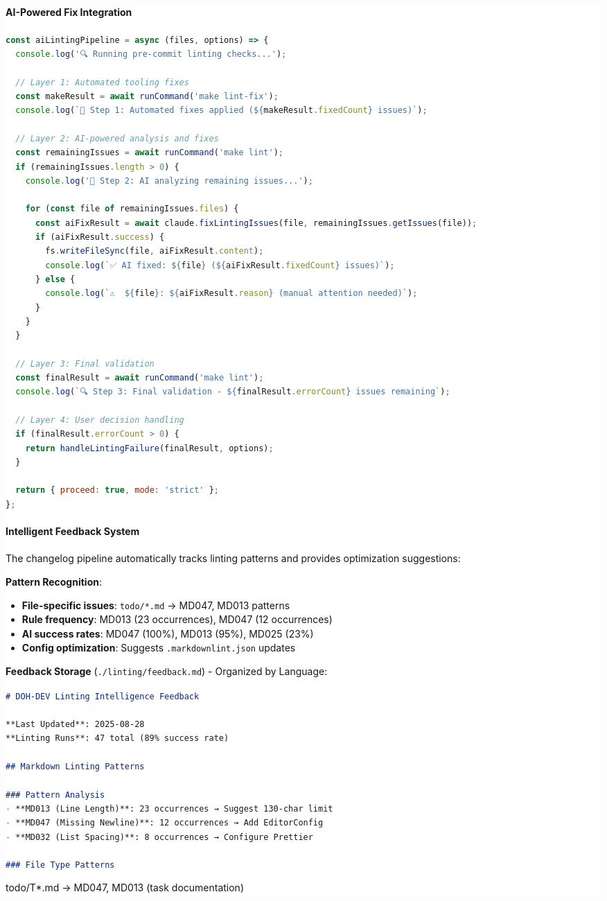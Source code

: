 #### **AI-Powered Fix Integration**

```javascript
const aiLintingPipeline = async (files, options) => {
  console.log('🔍 Running pre-commit linting checks...');
  
  // Layer 1: Automated tooling fixes
  const makeResult = await runCommand('make lint-fix');
  console.log(`🔧 Step 1: Automated fixes applied (${makeResult.fixedCount} issues)`);
  
  // Layer 2: AI-powered analysis and fixes
  const remainingIssues = await runCommand('make lint');
  if (remainingIssues.length > 0) {
    console.log('🤖 Step 2: AI analyzing remaining issues...');
    
    for (const file of remainingIssues.files) {
      const aiFixResult = await claude.fixLintingIssues(file, remainingIssues.getIssues(file));
      if (aiFixResult.success) {
        fs.writeFileSync(file, aiFixResult.content);
        console.log(`✅ AI fixed: ${file} (${aiFixResult.fixedCount} issues)`);
      } else {
        console.log(`⚠️  ${file}: ${aiFixResult.reason} (manual attention needed)`);
      }
    }
  }
  
  // Layer 3: Final validation
  const finalResult = await runCommand('make lint');
  console.log(`🔍 Step 3: Final validation - ${finalResult.errorCount} issues remaining`);
  
  // Layer 4: User decision handling
  if (finalResult.errorCount > 0) {
    return handleLintingFailure(finalResult, options);
  }
  
  return { proceed: true, mode: 'strict' };
};
```

#### **Intelligent Feedback System**

The changelog pipeline automatically tracks linting patterns and provides optimization suggestions:

**Pattern Recognition**:
- **File-specific issues**: `todo/*.md` → MD047, MD013 patterns
- **Rule frequency**: MD013 (23 occurrences), MD047 (12 occurrences)  
- **AI success rates**: MD047 (100%), MD013 (95%), MD025 (23%)
- **Config optimization**: Suggests `.markdownlint.json` updates

**Feedback Storage** (`./linting/feedback.md`) - Organized by Language:
```markdown
# DOH-DEV Linting Intelligence Feedback

**Last Updated**: 2025-08-28  
**Linting Runs**: 47 total (89% success rate)

## Markdown Linting Patterns

### Pattern Analysis
- **MD013 (Line Length)**: 23 occurrences → Suggest 130-char limit
- **MD047 (Missing Newline)**: 12 occurrences → Add EditorConfig
- **MD032 (List Spacing)**: 8 occurrences → Configure Prettier

### File Type Patterns
```
todo/T*.md       → MD047, MD013 (task documentation)